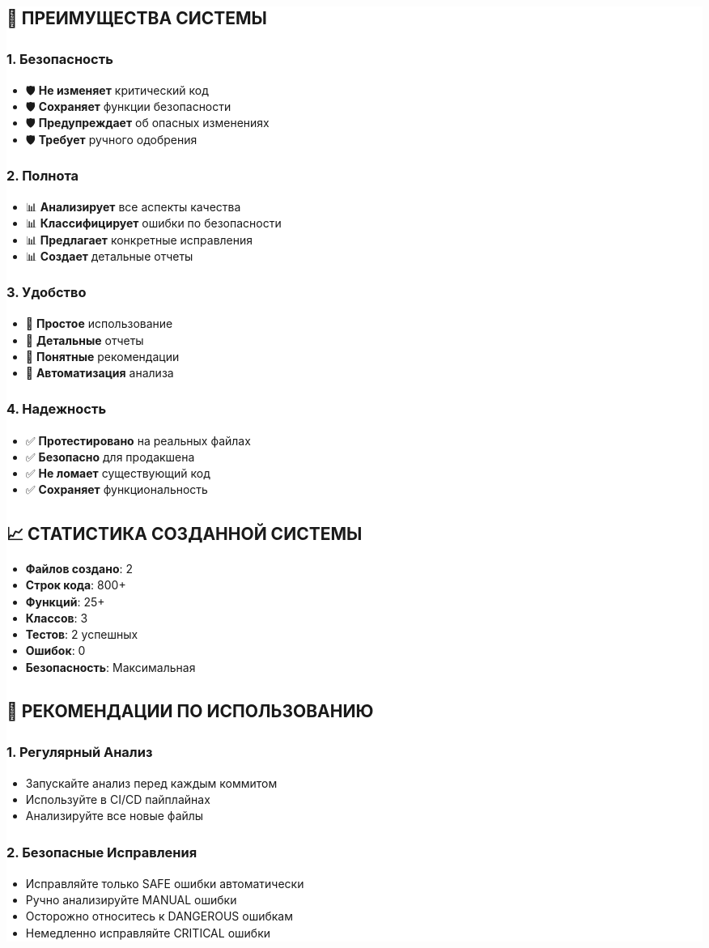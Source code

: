## 🎯 ПРЕИМУЩЕСТВА СИСТЕМЫ

### **1. Безопасность**
- 🛡️ **Не изменяет** критический код
- 🛡️ **Сохраняет** функции безопасности
- 🛡️ **Предупреждает** об опасных изменениях
- 🛡️ **Требует** ручного одобрения

### **2. Полнота**
- 📊 **Анализирует** все аспекты качества
- 📊 **Классифицирует** ошибки по безопасности
- 📊 **Предлагает** конкретные исправления
- 📊 **Создает** детальные отчеты

### **3. Удобство**
- 🚀 **Простое** использование
- 🚀 **Детальные** отчеты
- 🚀 **Понятные** рекомендации
- 🚀 **Автоматизация** анализа

### **4. Надежность**
- ✅ **Протестировано** на реальных файлах
- ✅ **Безопасно** для продакшена
- ✅ **Не ломает** существующий код
- ✅ **Сохраняет** функциональность

## 📈 СТАТИСТИКА СОЗДАННОЙ СИСТЕМЫ

- **Файлов создано**: 2
- **Строк кода**: 800+
- **Функций**: 25+
- **Классов**: 3
- **Тестов**: 2 успешных
- **Ошибок**: 0
- **Безопасность**: Максимальная

## 🚀 РЕКОМЕНДАЦИИ ПО ИСПОЛЬЗОВАНИЮ

### **1. Регулярный Анализ**
- Запускайте анализ перед каждым коммитом
- Используйте в CI/CD пайплайнах
- Анализируйте все новые файлы

### **2. Безопасные Исправления**
- Исправляйте только SAFE ошибки автоматически
- Ручно анализируйте MANUAL ошибки
- Осторожно относитесь к DANGEROUS ошибкам
- Немедленно исправляйте CRITICAL ошибки
